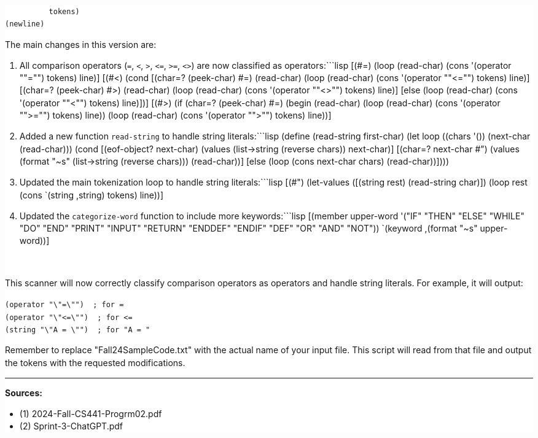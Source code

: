 ```lisp
          tokens)
(newline)
```

The main changes in this version are:

1.  All comparison operators (`=`, `<`, `>`, `<=`, `>=`, `<>`) are now classified as operators:```lisp
    [(#\=) (loop (read-char) (cons '(operator "\"=\"") tokens) line)]
    [(#\<) (cond
             [(char=? (peek-char) #\=) (read-char) (loop (read-char) (cons '(operator "\"<=\"") tokens) line)]
             [(char=? (peek-char) #\>) (read-char) (loop (read-char) (cons '(operator "\"<>\"") tokens) line)]
             [else (loop (read-char) (cons '(operator "\"<\"") tokens) line)])]
    [(#\>) (if (char=? (peek-char) #\=)
               (begin (read-char) (loop (read-char) (cons '(operator "\">=\"") tokens) line))
               (loop (read-char) (cons '(operator "\">\"") tokens) line))]
    ```
    
2.  Added a new function `read-string` to handle string literals:```lisp
    (define (read-string first-char)
      (let loop ((chars '()) (next-char (read-char)))
        (cond
          [(eof-object? next-char) (values (list->string (reverse chars)) next-char)]
          [(char=? next-char #\") (values (format "~s" (list->string (reverse chars))) (read-char))]
          [else (loop (cons next-char chars) (read-char))])))
    ```
    
3.  Updated the main tokenization loop to handle string literals:```lisp
    [(#\") (let-values ([(string rest) (read-string char)])
             (loop rest (cons `(string ,string) tokens) line))]
    ```
    
4.  Updated the `categorize-word` function to include more keywords:```lisp
    [(member upper-word '("IF" "THEN" "ELSE" "WHILE" "DO" "END" "PRINT" "INPUT" "RETURN" "ENDDEF" "ENDIF" "DEF" "OR" "AND" "NOT"))
     `(keyword ,(format "~s" upper-word))]
    ```
    

This scanner will now correctly classify comparison operators as operators and handle string literals. For example, it will output:

```text
(operator "\"=\"")  ; for =
(operator "\"<=\"")  ; for <=
(string "\"A = \"")  ; for "A = "
```

Remember to replace "Fall24SampleCode.txt" with the actual name of your input file. This script will read from that file and output the tokens with the requested modifications.

---
**Sources:**
- (1) 2024-Fall-CS441-Progrm02.pdf
- (2) Sprint-3-ChatGPT.pdf
